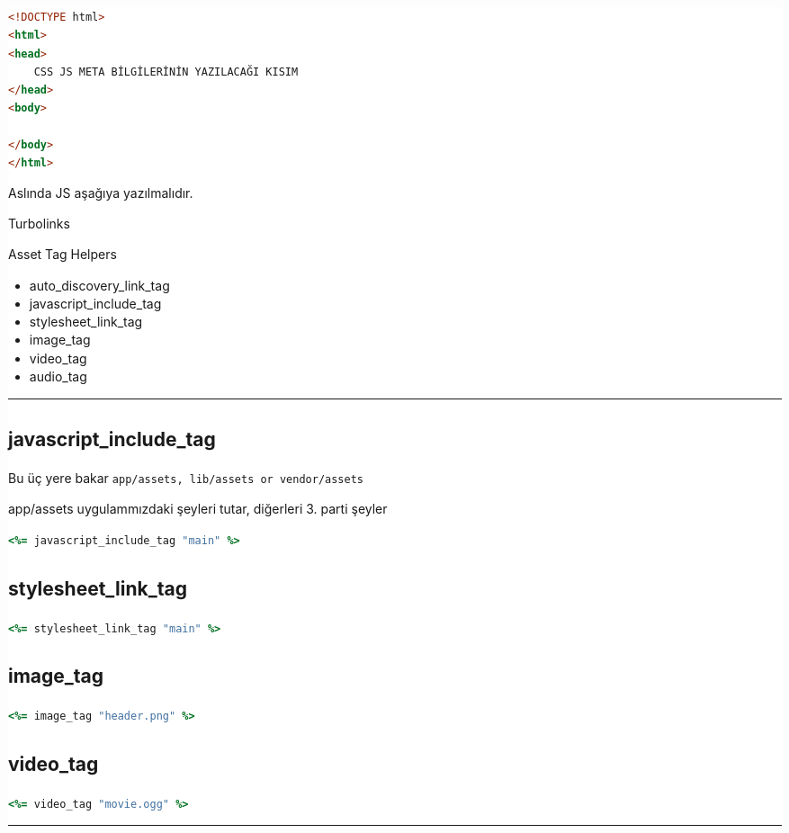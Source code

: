 ```html
<!DOCTYPE html>
<html>
<head>
	CSS JS META BİLGİLERİNİN YAZILACAĞI KISIM
</head>
<body>

</body>
</html>
```

Aslında JS aşağıya yazılmalıdır.

Turbolinks

Asset Tag Helpers

- auto_discovery_link_tag
- javascript_include_tag
- stylesheet_link_tag
- image_tag
- video_tag
- audio_tag

---

## javascript_include_tag

Bu üç yere bakar `app/assets, lib/assets or vendor/assets`

app/assets uygulammızdaki şeyleri tutar, diğerleri 3. parti şeyler

```ruby
<%= javascript_include_tag "main" %>
```

## stylesheet_link_tag

```ruby
<%= stylesheet_link_tag "main" %>
```

## image_tag

```ruby
<%= image_tag "header.png" %>
```

## video_tag

```ruby
<%= video_tag "movie.ogg" %>
```

---
